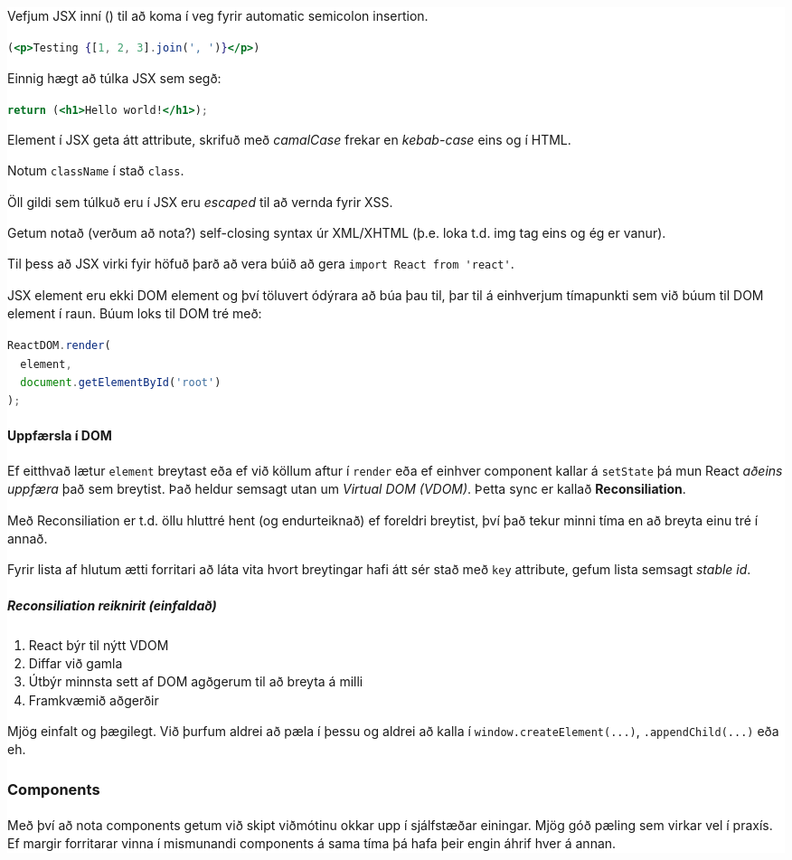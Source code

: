 Vefjum JSX inní () til að koma í veg fyrir automatic semicolon insertion.

```jsx
(<p>Testing {[1, 2, 3].join(', ')}</p>)
```

Einnig hægt að túlka JSX sem segð:

```jsx
return (<h1>Hello world!</h1>);
```

Element í JSX geta átt attribute, skrifuð með *camalCase* frekar en *kebab-case* eins og í HTML.

Notum `className` í stað `class`.

Öll gildi sem túlkuð eru í JSX eru *escaped* til að vernda fyrir XSS.

Getum notað (verðum að nota?) self-closing syntax úr XML/XHTML (þ.e. loka t.d. img tag eins og ég er vanur).

Til þess að JSX virki fyir höfuð þarð að vera búið að gera `import React from 'react'`.

JSX element eru ekki DOM element og því töluvert ódýrara að búa þau til, þar til á einhverjum tímapunkti sem við búum til DOM element í raun. Búum loks til DOM tré með:

```jsx
ReactDOM.render(
  element,
  document.getElementById('root')
);
```

#### Uppfærsla í DOM

Ef eitthvað lætur `element` breytast eða ef við köllum aftur í `render` eða ef einhver component kallar á `setState` þá mun React *aðeins uppfæra* það sem breytist. Það heldur semsagt utan um *Virtual DOM (VDOM)*. Þetta sync er kallað **Reconsiliation**. 

Með Reconsiliation er t.d. öllu hluttré hent (og endurteiknað) ef foreldri breytist, því það tekur minni tíma en að breyta einu tré í annað. 

Fyrir lista af hlutum ætti forritari að láta vita hvort breytingar hafi átt sér stað með `key` attribute, gefum lista semsagt *stable id*.

##### Reconsiliation reiknirit (einfaldað)

1. React býr til nýtt VDOM
2. Diffar við gamla
3. Útbýr minnsta sett af DOM agðgerum til að breyta á milli
4. Framkvæmið aðgerðir

Mjög einfalt og þægilegt. Við þurfum aldrei að pæla í þessu og aldrei að kalla í `window.createElement(...)`, `.appendChild(...)` eða eh.


### Components

Með því að nota components getum við skipt viðmótinu okkar upp í sjálfstæðar einingar. Mjög góð pæling sem virkar vel í praxís. Ef margir forritarar vinna í mismunandi components á sama tíma þá hafa þeir engin áhrif hver á annan.
